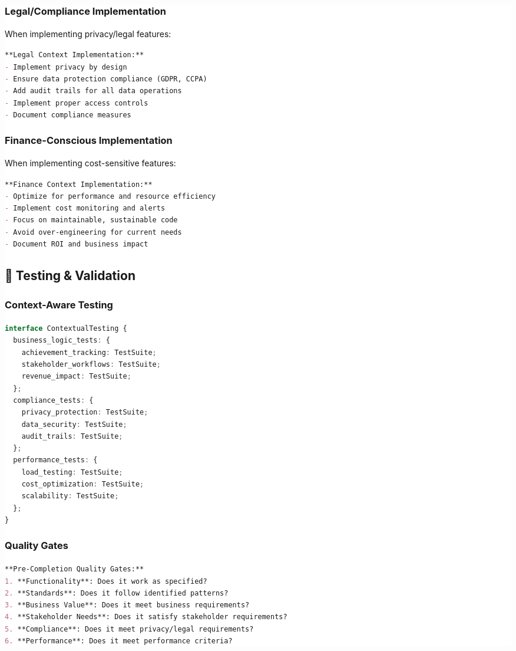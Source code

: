 ### Legal/Compliance Implementation
When implementing privacy/legal features:
```markdown
**Legal Context Implementation:**
- Implement privacy by design
- Ensure data protection compliance (GDPR, CCPA)
- Add audit trails for all data operations
- Implement proper access controls
- Document compliance measures
```

### Finance-Conscious Implementation
When implementing cost-sensitive features:
```markdown
**Finance Context Implementation:**
- Optimize for performance and resource efficiency
- Implement cost monitoring and alerts
- Focus on maintainable, sustainable code
- Avoid over-engineering for current needs
- Document ROI and business impact
```

## 🧪 Testing & Validation

### Context-Aware Testing
```typescript
interface ContextualTesting {
  business_logic_tests: {
    achievement_tracking: TestSuite;
    stakeholder_workflows: TestSuite;
    revenue_impact: TestSuite;
  };
  compliance_tests: {
    privacy_protection: TestSuite;
    data_security: TestSuite;
    audit_trails: TestSuite;
  };
  performance_tests: {
    load_testing: TestSuite;
    cost_optimization: TestSuite;
    scalability: TestSuite;
  };
}
```

### Quality Gates
```markdown
**Pre-Completion Quality Gates:**
1. **Functionality**: Does it work as specified?
2. **Standards**: Does it follow identified patterns?
3. **Business Value**: Does it meet business requirements?
4. **Stakeholder Needs**: Does it satisfy stakeholder requirements?
5. **Compliance**: Does it meet privacy/legal requirements?
6. **Performance**: Does it meet performance criteria?
```
